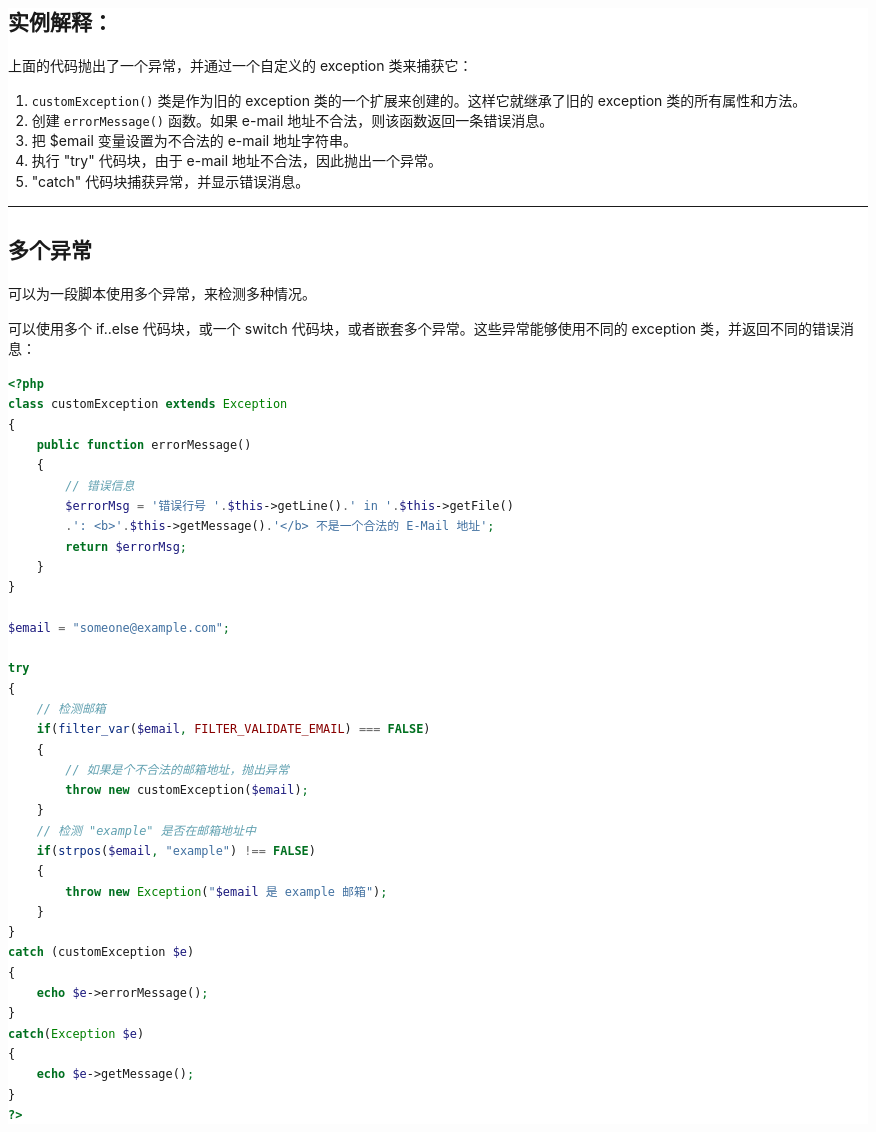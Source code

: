 ## 实例解释：

上面的代码抛出了一个异常，并通过一个自定义的 exception 类来捕获它：

1. `customException()` 类是作为旧的 exception 类的一个扩展来创建的。这样它就继承了旧的 exception 类的所有属性和方法。
2. 创建 `errorMessage()` 函数。如果 e-mail 地址不合法，则该函数返回一条错误消息。
3. 把 $email 变量设置为不合法的 e-mail 地址字符串。
4. 执行 "try" 代码块，由于 e-mail 地址不合法，因此抛出一个异常。
5. "catch" 代码块捕获异常，并显示错误消息。

------

## 多个异常

可以为一段脚本使用多个异常，来检测多种情况。

可以使用多个 if..else 代码块，或一个 switch 代码块，或者嵌套多个异常。这些异常能够使用不同的 exception 类，并返回不同的错误消息：

```php
<?php
class customException extends Exception
{
    public function errorMessage()
    {
        // 错误信息
        $errorMsg = '错误行号 '.$this->getLine().' in '.$this->getFile()
        .': <b>'.$this->getMessage().'</b> 不是一个合法的 E-Mail 地址';
        return $errorMsg;
    }
}
 
$email = "someone@example.com";
 
try
{
    // 检测邮箱
    if(filter_var($email, FILTER_VALIDATE_EMAIL) === FALSE)
    {
        // 如果是个不合法的邮箱地址，抛出异常
        throw new customException($email);
    }
    // 检测 "example" 是否在邮箱地址中
    if(strpos($email, "example") !== FALSE)
    {
        throw new Exception("$email 是 example 邮箱");
    }
}
catch (customException $e)
{
    echo $e->errorMessage();
}
catch(Exception $e)
{
    echo $e->getMessage();
}
?>
```

